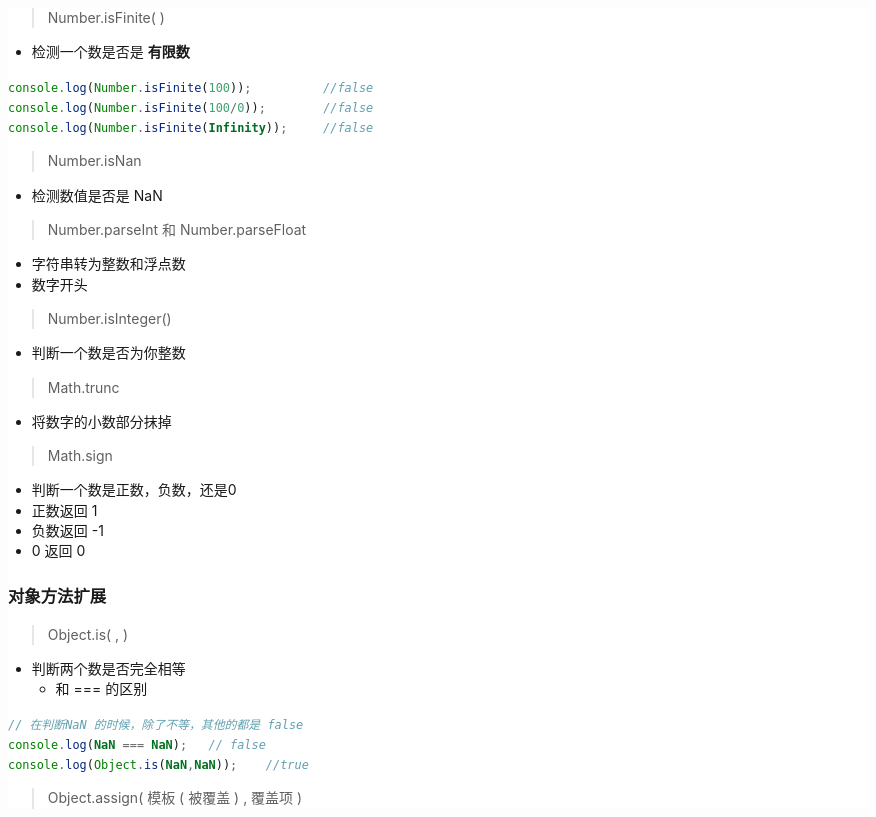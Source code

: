 

> Number.isFinite( )

* 检测一个数是否是 **有限数**

```js
console.log(Number.isFinite(100));			//false
console.log(Number.isFinite(100/0));		//false
console.log(Number.isFinite(Infinity));		//false
```



> Number.isNan

* 检测数值是否是 NaN



> Number.parseInt 和 Number.parseFloat

* 字符串转为整数和浮点数
* 数字开头



> Number.isInteger()

* 判断一个数是否为你整数



> Math.trunc

* 将数字的小数部分抹掉



> Math.sign

* 判断一个数是正数，负数，还是0
* 正数返回 1
* 负数返回 -1
* 0 返回 0



### 对象方法扩展



> Object.is( , )

* 判断两个数是否完全相等
  * 和 === 的区别

```js
// 在判断NaN 的时候，除了不等，其他的都是 false
console.log(NaN === NaN);	// false
console.log(Object.is(NaN,NaN));	//true
```



> Object.assign(  模板 ( 被覆盖 )  ,  覆盖项 )
